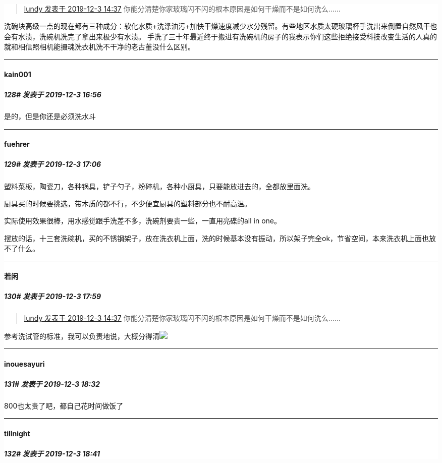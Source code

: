 
<blockquote><a href="httphttps://bbs.saraba1st.com/2b/forum.php?mod=redirect&amp;goto=findpost&amp;pid=45704489&amp;ptid=1872719" target="_blank">lundy 发表于 2019-12-3 14:37</a>
你能分清楚你家玻璃闪不闪的根本原因是如何干燥而不是如何洗么……</blockquote>
洗碗块高级一点的现在都有三种成分：软化水质+洗涤油污+加快干燥速度减少水分残留。有些地区水质太硬玻璃杯手洗出来倒置自然风干也会有水渍，洗碗机洗完了拿出来极少有水渍。
手洗了三十年最近终于搬进有洗碗机的房子的我表示你们这些拒绝接受科技改变生活的人真的就和相信照相机能摄魂洗衣机洗不干净的老古董没什么区别。


-----

####  kain001  
##### 128#       发表于 2019-12-3 16:56


是的，但是你还是必须洗水斗


-----

####  fuehrer  
##### 129#       发表于 2019-12-3 17:06


塑料菜板，陶瓷刀，各种锅具，铲子勺子，粉碎机，各种小厨具，只要能放进去的，全都放里面洗。

厨具买的时候要挑选，带木质的都不行，不少便宜厨具的塑料部分也不耐高温。

实际使用效果很棒，用水感觉跟手洗差不多，洗碗剂要贵一些，一直用亮碟的all in one。

摆放的话，十三套洗碗机，买的不锈钢架子，放在洗衣机上面，洗的时候基本没有振动，所以架子完全ok，节省空间，本来洗衣机上面也放不了什么。


-----

####  若闲  
##### 130#       发表于 2019-12-3 17:59


<blockquote><a href="httphttps://bbs.saraba1st.com/2b/forum.php?mod=redirect&amp;goto=findpost&amp;pid=45704489&amp;ptid=1872719" target="_blank">lundy 发表于 2019-12-3 14:37</a>
你能分清楚你家玻璃闪不闪的根本原因是如何干燥而不是如何洗么……</blockquote>
参考洗试管的标准，我可以负责地说，大概分得清<img src="https://static.saraba1st.com/image/smiley/face2017/068.png" referrerpolicy="no-referrer">


-----

####  inouesayuri  
##### 131#       发表于 2019-12-3 18:32


800也太贵了吧，都自己花时间做饭了


-----

####  tillnight  
##### 132#       发表于 2019-12-3 18:41

